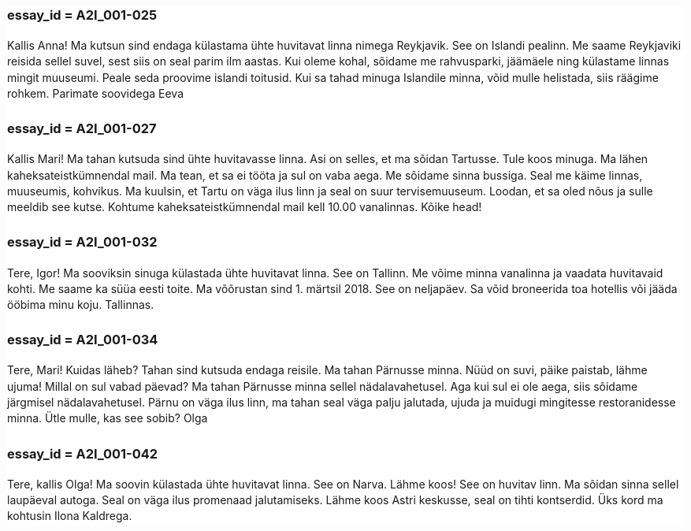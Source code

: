 ### essay_id = A2I_001-025
Kallis Anna!
Ma kutsun sind endaga külastama ühte huvitavat linna nimega Reykjavik.
See on Islandi pealinn.
Me saame Reykjaviki reisida sellel suvel, sest siis on seal parim ilm aastas.
Kui oleme kohal, sõidame me rahvusparki, jäämäele ning külastame linnas mingit muuseumi.
Peale seda proovime islandi toitusid.
Kui sa tahad minuga Islandile minna, võid mulle helistada, siis räägime rohkem.
Parimate soovidega Eeva

### essay_id = A2I_001-027
Kallis Mari!
Ma tahan kutsuda sind ühte huvitavasse linna.
Asi on selles, et ma sõidan Tartusse.
Tule koos minuga.
Ma lähen kaheksateistkümnendal mail.
Ma tean, et sa ei tööta ja sul on vaba aega.
Me sõidame sinna bussiga.
Seal me käime linnas, muuseumis, kohvikus.
Ma kuulsin, et Tartu on väga ilus linn ja seal on suur tervisemuuseum.
Loodan, et sa oled nõus ja sulle meeldib see kutse.
Kohtume kaheksateistkümnendal mail kell 10.00 vanalinnas.
Kõike head!

### essay_id = A2I_001-032
Tere, Igor!
Ma sooviksin sinuga külastada ühte huvitavat linna.
See on Tallinn.
Me võime minna vanalinna ja vaadata huvitavaid kohti.
Me saame ka süüa eesti toite.
Ma võõrustan sind 1. märtsil 2018.
See on neljapäev.
Sa võid broneerida toa hotellis või jääda ööbima minu koju.
Tallinnas.

### essay_id = A2I_001-034
Tere, Mari!
Kuidas läheb?
Tahan sind kutsuda endaga reisile.
Ma tahan Pärnusse minna.
Nüüd on suvi, päike paistab, lähme ujuma!
Millal on sul vabad päevad?
Ma tahan Pärnusse minna sellel nädalavahetusel.
Aga kui sul ei ole aega, siis sõidame järgmisel nädalavahetusel.
Pärnu on väga ilus linn, ma tahan seal väga palju jalutada, ujuda ja muidugi mingitesse restoranidesse minna.
Ütle mulle, kas see sobib?
Olga

### essay_id = A2I_001-042
Tere, kallis Olga!
Ma soovin külastada ühte huvitavat linna.
See on Narva.
Lähme koos!
See on huvitav linn.
Ma sõidan sinna sellel laupäeval autoga.
Seal on väga ilus promenaad jalutamiseks.
Lähme koos Astri keskusse, seal on tihti kontserdid.
Üks kord ma kohtusin Ilona Kaldrega.
